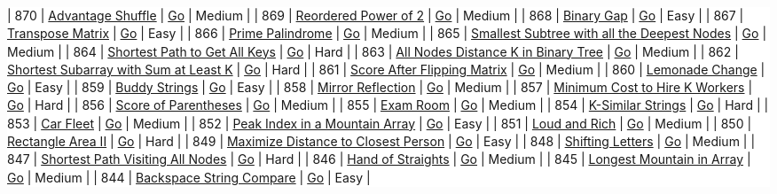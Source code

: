 | <span id="870">870</span> | [Advantage Shuffle](https://leetcode.com/problems/advantage-shuffle "优势洗牌") | [Go](https://github.com/openset/leetcode/tree/master/problems/advantage-shuffle) | Medium |
| <span id="869">869</span> | [Reordered Power of 2](https://leetcode.com/problems/reordered-power-of-2 "重新排序得到 2 的幂") | [Go](https://github.com/openset/leetcode/tree/master/problems/reordered-power-of-2) | Medium |
| <span id="868">868</span> | [Binary Gap](https://leetcode.com/problems/binary-gap "二进制间距") | [Go](https://github.com/openset/leetcode/tree/master/problems/binary-gap) | Easy |
| <span id="867">867</span> | [Transpose Matrix](https://leetcode.com/problems/transpose-matrix "转置矩阵") | [Go](https://github.com/openset/leetcode/tree/master/problems/transpose-matrix) | Easy |
| <span id="866">866</span> | [Prime Palindrome](https://leetcode.com/problems/prime-palindrome "回文素数") | [Go](https://github.com/openset/leetcode/tree/master/problems/prime-palindrome) | Medium |
| <span id="865">865</span> | [Smallest Subtree with all the Deepest Nodes](https://leetcode.com/problems/smallest-subtree-with-all-the-deepest-nodes "具有所有最深结点的最小子树") | [Go](https://github.com/openset/leetcode/tree/master/problems/smallest-subtree-with-all-the-deepest-nodes) | Medium |
| <span id="864">864</span> | [Shortest Path to Get All Keys](https://leetcode.com/problems/shortest-path-to-get-all-keys "获取所有钥匙的最短路径") | [Go](https://github.com/openset/leetcode/tree/master/problems/shortest-path-to-get-all-keys) | Hard |
| <span id="863">863</span> | [All Nodes Distance K in Binary Tree](https://leetcode.com/problems/all-nodes-distance-k-in-binary-tree "二叉树中所有距离为 K 的结点") | [Go](https://github.com/openset/leetcode/tree/master/problems/all-nodes-distance-k-in-binary-tree) | Medium |
| <span id="862">862</span> | [Shortest Subarray with Sum at Least K](https://leetcode.com/problems/shortest-subarray-with-sum-at-least-k "和至少为 K 的最短子数组") | [Go](https://github.com/openset/leetcode/tree/master/problems/shortest-subarray-with-sum-at-least-k) | Hard |
| <span id="861">861</span> | [Score After Flipping Matrix](https://leetcode.com/problems/score-after-flipping-matrix "翻转矩阵后的得分") | [Go](https://github.com/openset/leetcode/tree/master/problems/score-after-flipping-matrix) | Medium |
| <span id="860">860</span> | [Lemonade Change](https://leetcode.com/problems/lemonade-change "柠檬水找零") | [Go](https://github.com/openset/leetcode/tree/master/problems/lemonade-change) | Easy |
| <span id="859">859</span> | [Buddy Strings](https://leetcode.com/problems/buddy-strings "亲密字符串") | [Go](https://github.com/openset/leetcode/tree/master/problems/buddy-strings) | Easy |
| <span id="858">858</span> | [Mirror Reflection](https://leetcode.com/problems/mirror-reflection "镜面反射") | [Go](https://github.com/openset/leetcode/tree/master/problems/mirror-reflection) | Medium |
| <span id="857">857</span> | [Minimum Cost to Hire K Workers](https://leetcode.com/problems/minimum-cost-to-hire-k-workers "雇佣 K 名工人的最低成本") | [Go](https://github.com/openset/leetcode/tree/master/problems/minimum-cost-to-hire-k-workers) | Hard |
| <span id="856">856</span> | [Score of Parentheses](https://leetcode.com/problems/score-of-parentheses "括号的分数") | [Go](https://github.com/openset/leetcode/tree/master/problems/score-of-parentheses) | Medium |
| <span id="855">855</span> | [Exam Room](https://leetcode.com/problems/exam-room "考场就座") | [Go](https://github.com/openset/leetcode/tree/master/problems/exam-room) | Medium |
| <span id="854">854</span> | [K-Similar Strings](https://leetcode.com/problems/k-similar-strings "相似度为 K 的字符串") | [Go](https://github.com/openset/leetcode/tree/master/problems/k-similar-strings) | Hard |
| <span id="853">853</span> | [Car Fleet](https://leetcode.com/problems/car-fleet "车队") | [Go](https://github.com/openset/leetcode/tree/master/problems/car-fleet) | Medium |
| <span id="852">852</span> | [Peak Index in a Mountain Array](https://leetcode.com/problems/peak-index-in-a-mountain-array "山脉数组的峰顶索引") | [Go](https://github.com/openset/leetcode/tree/master/problems/peak-index-in-a-mountain-array) | Easy |
| <span id="851">851</span> | [Loud and Rich](https://leetcode.com/problems/loud-and-rich "喧闹和富有") | [Go](https://github.com/openset/leetcode/tree/master/problems/loud-and-rich) | Medium |
| <span id="850">850</span> | [Rectangle Area II](https://leetcode.com/problems/rectangle-area-ii "矩形面积 II") | [Go](https://github.com/openset/leetcode/tree/master/problems/rectangle-area-ii) | Hard |
| <span id="849">849</span> | [Maximize Distance to Closest Person](https://leetcode.com/problems/maximize-distance-to-closest-person "到最近的人的最大距离") | [Go](https://github.com/openset/leetcode/tree/master/problems/maximize-distance-to-closest-person) | Easy |
| <span id="848">848</span> | [Shifting Letters](https://leetcode.com/problems/shifting-letters "字母移位") | [Go](https://github.com/openset/leetcode/tree/master/problems/shifting-letters) | Medium |
| <span id="847">847</span> | [Shortest Path Visiting All Nodes](https://leetcode.com/problems/shortest-path-visiting-all-nodes "访问所有节点的最短路径") | [Go](https://github.com/openset/leetcode/tree/master/problems/shortest-path-visiting-all-nodes) | Hard |
| <span id="846">846</span> | [Hand of Straights](https://leetcode.com/problems/hand-of-straights "一手顺子") | [Go](https://github.com/openset/leetcode/tree/master/problems/hand-of-straights) | Medium |
| <span id="845">845</span> | [Longest Mountain in Array](https://leetcode.com/problems/longest-mountain-in-array "数组中的最长山脉") | [Go](https://github.com/openset/leetcode/tree/master/problems/longest-mountain-in-array) | Medium |
| <span id="844">844</span> | [Backspace String Compare](https://leetcode.com/problems/backspace-string-compare "比较含退格的字符串") | [Go](https://github.com/openset/leetcode/tree/master/problems/backspace-string-compare) | Easy |